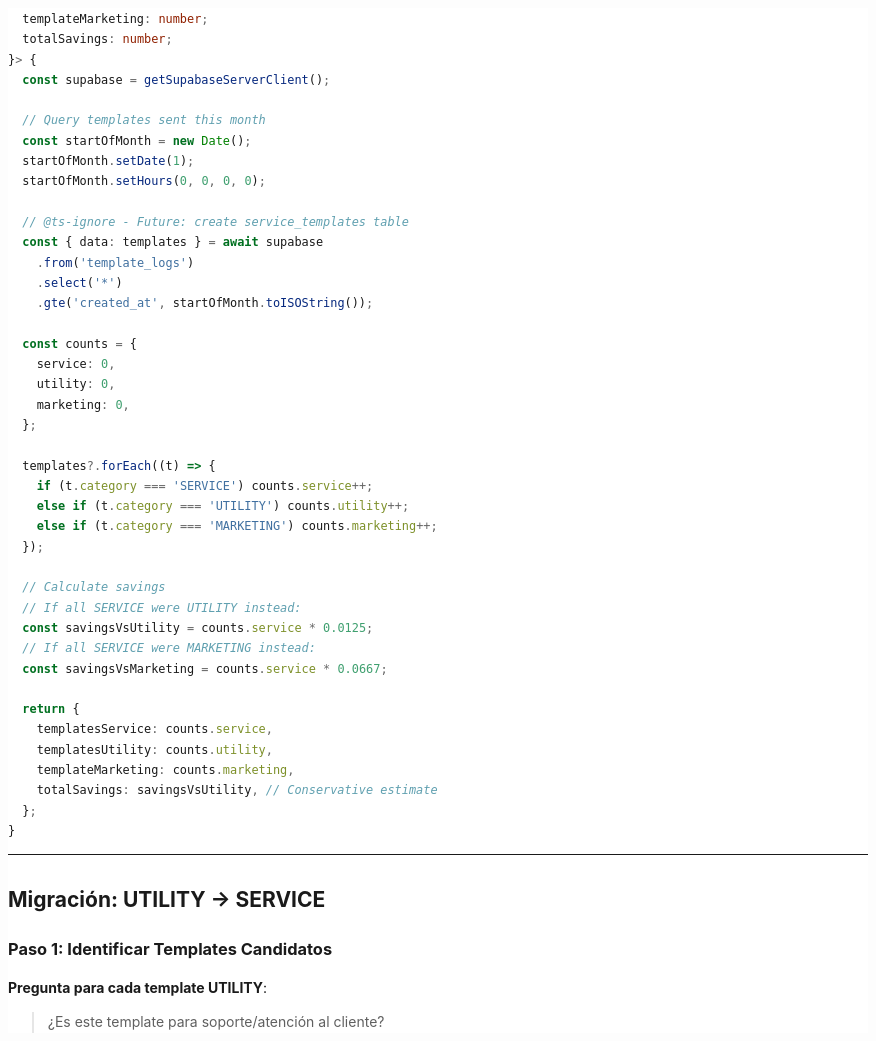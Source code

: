 ```typescript
  templateMarketing: number;
  totalSavings: number;
}> {
  const supabase = getSupabaseServerClient();

  // Query templates sent this month
  const startOfMonth = new Date();
  startOfMonth.setDate(1);
  startOfMonth.setHours(0, 0, 0, 0);

  // @ts-ignore - Future: create service_templates table
  const { data: templates } = await supabase
    .from('template_logs')
    .select('*')
    .gte('created_at', startOfMonth.toISOString());

  const counts = {
    service: 0,
    utility: 0,
    marketing: 0,
  };

  templates?.forEach((t) => {
    if (t.category === 'SERVICE') counts.service++;
    else if (t.category === 'UTILITY') counts.utility++;
    else if (t.category === 'MARKETING') counts.marketing++;
  });

  // Calculate savings
  // If all SERVICE were UTILITY instead:
  const savingsVsUtility = counts.service * 0.0125;
  // If all SERVICE were MARKETING instead:
  const savingsVsMarketing = counts.service * 0.0667;

  return {
    templatesService: counts.service,
    templatesUtility: counts.utility,
    templateMarketing: counts.marketing,
    totalSavings: savingsVsUtility, // Conservative estimate
  };
}
```

---

## Migración: UTILITY → SERVICE

### Paso 1: Identificar Templates Candidatos

**Pregunta para cada template UTILITY**:
> ¿Es este template para soporte/atención al cliente?

